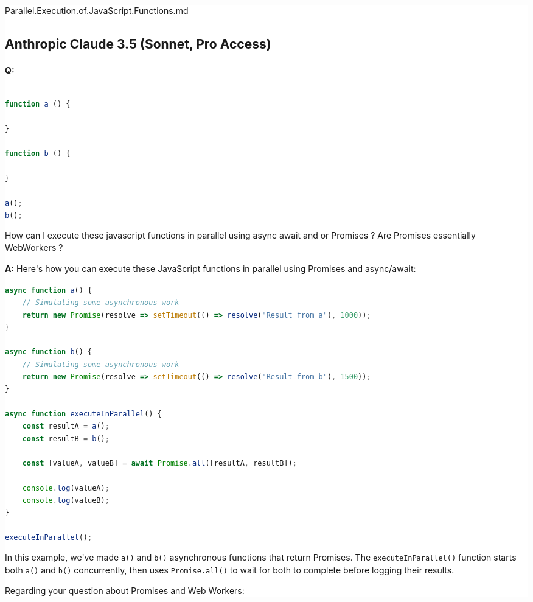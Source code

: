 Parallel.Execution.of.JavaScript.Functions.md

## Anthropic Claude 3.5 (Sonnet, Pro Access)

**Q:** 
```javascript

function a () {

}

function b () {

}

a();
b();
```

How can I execute these javascript functions in parallel using async await and or Promises ? Are Promises essentially WebWorkers ?

**A:** Here's how you can execute these JavaScript functions in parallel using Promises and async/await:

```javascript
async function a() {
    // Simulating some asynchronous work
    return new Promise(resolve => setTimeout(() => resolve("Result from a"), 1000));
}

async function b() {
    // Simulating some asynchronous work
    return new Promise(resolve => setTimeout(() => resolve("Result from b"), 1500));
}

async function executeInParallel() {
    const resultA = a();
    const resultB = b();
    
    const [valueA, valueB] = await Promise.all([resultA, resultB]);
    
    console.log(valueA);
    console.log(valueB);
}

executeInParallel();
```

In this example, we've made `a()` and `b()` asynchronous functions that return Promises. The `executeInParallel()` function starts both `a()` and `b()` concurrently, then uses `Promise.all()` to wait for both to complete before logging their results.

Regarding your question about Promises and Web Workers:
